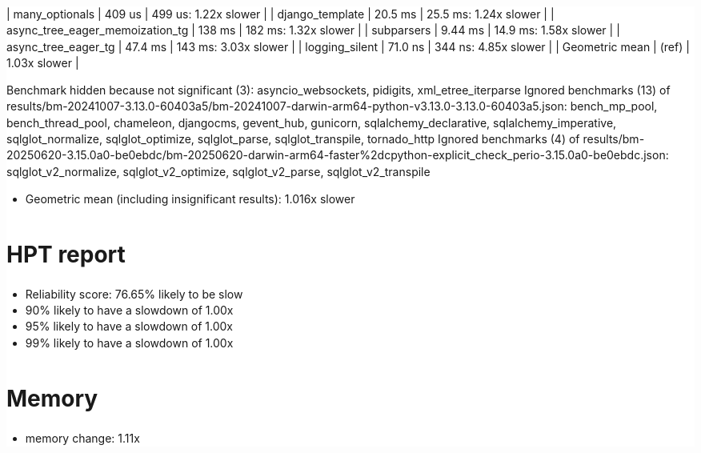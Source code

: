 | many_optionals                   | 409 us                                                 | 499 us: 1.22x slower                                                            |
| django_template                  | 20.5 ms                                                | 25.5 ms: 1.24x slower                                                           |
| async_tree_eager_memoization_tg  | 138 ms                                                 | 182 ms: 1.32x slower                                                            |
| subparsers                       | 9.44 ms                                                | 14.9 ms: 1.58x slower                                                           |
| async_tree_eager_tg              | 47.4 ms                                                | 143 ms: 3.03x slower                                                            |
| logging_silent                   | 71.0 ns                                                | 344 ns: 4.85x slower                                                            |
| Geometric mean                   | (ref)                                                  | 1.03x slower                                                                    |

Benchmark hidden because not significant (3): asyncio_websockets, pidigits, xml_etree_iterparse
Ignored benchmarks (13) of results/bm-20241007-3.13.0-60403a5/bm-20241007-darwin-arm64-python-v3.13.0-3.13.0-60403a5.json: bench_mp_pool, bench_thread_pool, chameleon, djangocms, gevent_hub, gunicorn, sqlalchemy_declarative, sqlalchemy_imperative, sqlglot_normalize, sqlglot_optimize, sqlglot_parse, sqlglot_transpile, tornado_http
Ignored benchmarks (4) of results/bm-20250620-3.15.0a0-be0ebdc/bm-20250620-darwin-arm64-faster%2dcpython-explicit_check_perio-3.15.0a0-be0ebdc.json: sqlglot_v2_normalize, sqlglot_v2_optimize, sqlglot_v2_parse, sqlglot_v2_transpile

- Geometric mean (including insignificant results): 1.016x slower

# HPT report

- Reliability score: 76.65% likely to be slow
- 90% likely to have a slowdown of 1.00x
- 95% likely to have a slowdown of 1.00x
- 99% likely to have a slowdown of 1.00x

# Memory
- memory change: 1.11x